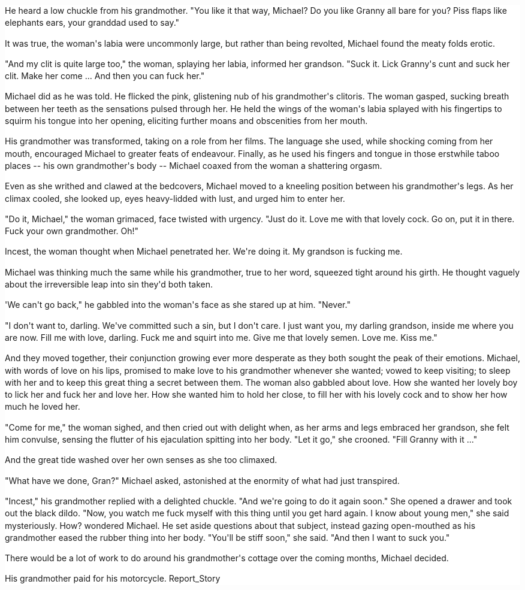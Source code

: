 He heard a low chuckle from his grandmother. "You like it that way, Michael? Do you like Granny all bare for you? Piss flaps like elephants ears, your granddad used to say." 

It was true, the woman's labia were uncommonly large, but rather than being revolted, Michael found the meaty folds erotic. 

"And my clit is quite large too," the woman, splaying her labia, informed her grandson. "Suck it. Lick Granny's cunt and suck her clit. Make her come ... And then you can fuck her." 

Michael did as he was told. He flicked the pink, glistening nub of his grandmother's clitoris. The woman gasped, sucking breath between her teeth as the sensations pulsed through her. He held the wings of the woman's labia splayed with his fingertips to squirm his tongue into her opening, eliciting further moans and obscenities from her mouth. 

His grandmother was transformed, taking on a role from her films. The language she used, while shocking coming from her mouth, encouraged Michael to greater feats of endeavour. Finally, as he used his fingers and tongue in those erstwhile taboo places -- his own grandmother's body -- Michael coaxed from the woman a shattering orgasm. 

Even as she writhed and clawed at the bedcovers, Michael moved to a kneeling position between his grandmother's legs. As her climax cooled, she looked up, eyes heavy-lidded with lust, and urged him to enter her. 

"Do it, Michael," the woman grimaced, face twisted with urgency. "Just do it. Love me with that lovely cock. Go on, put it in there. Fuck your own grandmother. Oh!" 

Incest, the woman thought when Michael penetrated her. We're doing it. My grandson is fucking me. 

Michael was thinking much the same while his grandmother, true to her word, squeezed tight around his girth. He thought vaguely about the irreversible leap into sin they'd both taken. 

'We can't go back," he gabbled into the woman's face as she stared up at him. "Never." 

"I don't want to, darling. We've committed such a sin, but I don't care. I just want you, my darling grandson, inside me where you are now. Fill me with love, darling. Fuck me and squirt into me. Give me that lovely semen. Love me. Kiss me." 

And they moved together, their conjunction growing ever more desperate as they both sought the peak of their emotions. Michael, with words of love on his lips, promised to make love to his grandmother whenever she wanted; vowed to keep visiting; to sleep with her and to keep this great thing a secret between them. The woman also gabbled about love. How she wanted her lovely boy to lick her and fuck her and love her. How she wanted him to hold her close, to fill her with his lovely cock and to show her how much he loved her. 

"Come for me," the woman sighed, and then cried out with delight when, as her arms and legs embraced her grandson, she felt him convulse, sensing the flutter of his ejaculation spitting into her body. "Let it go," she crooned. "Fill Granny with it ..." 

And the great tide washed over her own senses as she too climaxed. 

"What have we done, Gran?" Michael asked, astonished at the enormity of what had just transpired. 

"Incest," his grandmother replied with a delighted chuckle. "And we're going to do it again soon." She opened a drawer and took out the black dildo. "Now, you watch me fuck myself with this thing until you get hard again. I know about young men," she said mysteriously. How? wondered Michael. He set aside questions about that subject, instead gazing open-mouthed as his grandmother eased the rubber thing into her body. "You'll be stiff soon," she said. "And then I want to suck you." 

There would be a lot of work to do around his grandmother's cottage over the coming months, Michael decided. 

His grandmother paid for his motorcycle. Report_Story 
